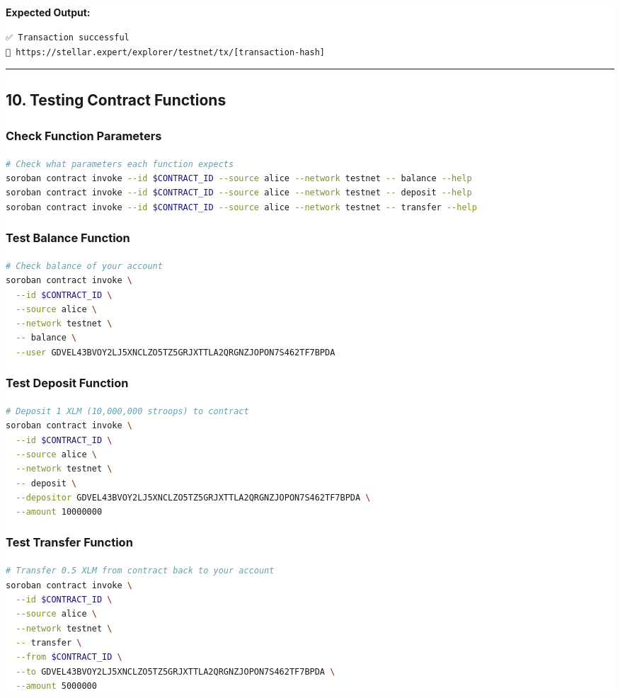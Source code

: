 **Expected Output:**
```
✅ Transaction successful
🔗 https://stellar.expert/explorer/testnet/tx/[transaction-hash]
```

---

## 10. Testing Contract Functions

### Check Function Parameters
```bash
# Check what parameters each function expects
soroban contract invoke --id $CONTRACT_ID --source alice --network testnet -- balance --help
soroban contract invoke --id $CONTRACT_ID --source alice --network testnet -- deposit --help  
soroban contract invoke --id $CONTRACT_ID --source alice --network testnet -- transfer --help
```

### Test Balance Function
```bash
# Check balance of your account
soroban contract invoke \
  --id $CONTRACT_ID \
  --source alice \
  --network testnet \
  -- balance \
  --user GDVEL43BVOY2LJ5XNCLZO5TZ5GRJXTTLA2QRGNZJOPON7S462TF7BPDA
```

### Test Deposit Function
```bash
# Deposit 1 XLM (10,000,000 stroops) to contract
soroban contract invoke \
  --id $CONTRACT_ID \
  --source alice \
  --network testnet \
  -- deposit \
  --depositor GDVEL43BVOY2LJ5XNCLZO5TZ5GRJXTTLA2QRGNZJOPON7S462TF7BPDA \
  --amount 10000000
```

### Test Transfer Function  
```bash
# Transfer 0.5 XLM from contract back to your account
soroban contract invoke \
  --id $CONTRACT_ID \
  --source alice \
  --network testnet \
  -- transfer \
  --from $CONTRACT_ID \
  --to GDVEL43BVOY2LJ5XNCLZO5TZ5GRJXTTLA2QRGNZJOPON7S462TF7BPDA \
  --amount 5000000
```
